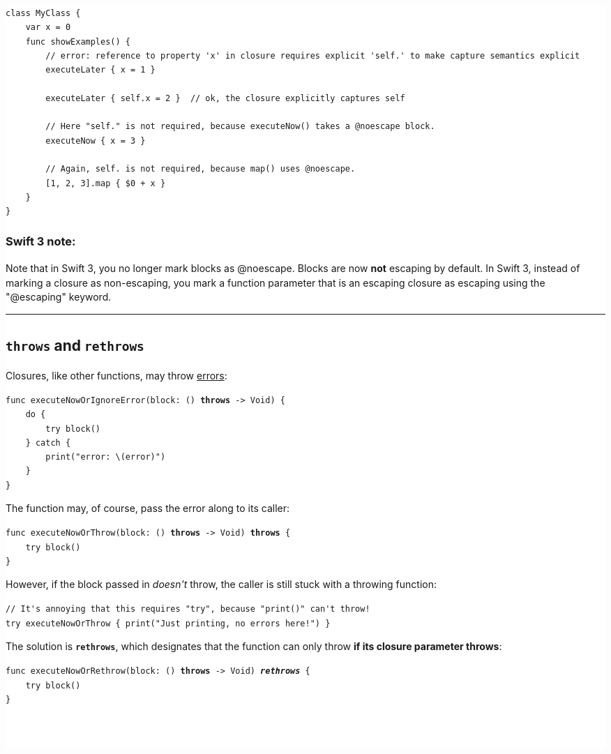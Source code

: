     class MyClass {
        var x = 0
        func showExamples() {
            // error: reference to property 'x' in closure requires explicit 'self.' to make capture semantics explicit
            executeLater { x = 1 }

            executeLater { self.x = 2 }  // ok, the closure explicitly captures self

            // Here "self." is not required, because executeNow() takes a @noescape block.
            executeNow { x = 3 }

            // Again, self. is not required, because map() uses @noescape.
            [1, 2, 3].map { $0 + x }
        }
    }

### Swift 3 note:

Note that in Swift 3, you no longer mark blocks as @noescape. Blocks are now **not** escaping by default.
In Swift 3, instead of marking a closure as non-escaping, you mark a function parameter that is an escaping closure as escaping using the "@escaping" keyword.

---
## `throws` and `rethrows`

Closures, like other functions, may throw [errors](https://www.wikiod.com/swift/error-handling):

<pre><code>func executeNowOrIgnoreError(block: () <b>throws</b> -> Void) {
    do {
        try block()
    } catch {
        print("error: \(error)")
    }
}</code></pre>

The function may, of course, pass the error along to its caller:

<pre><code>func executeNowOrThrow(block: () <b>throws</b> -> Void) <b>throws</b> {
    try block()
}</code></pre>

However, if the block passed in *doesn't* throw, the caller is still stuck with a throwing function:

    // It's annoying that this requires "try", because "print()" can't throw!
    try executeNowOrThrow { print("Just printing, no errors here!") }

The solution is **`rethrows`**, which designates that the function can only throw **if its closure parameter throws**:

<pre><code>func executeNowOrRethrow(block: () <b>throws</b> -> Void) <b><i>rethrows</i></b> {
    try block()
}
